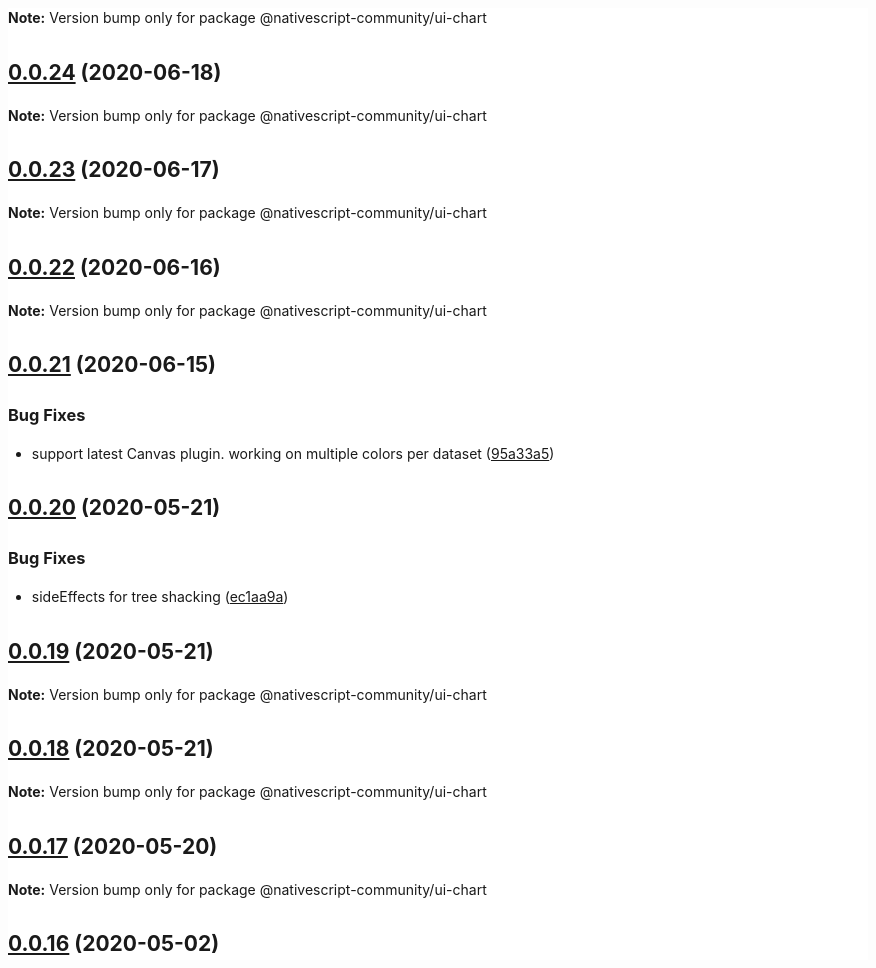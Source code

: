 **Note:** Version bump only for package @nativescript-community/ui-chart

## [0.0.24](https://github.com/nativescript-community/ui-chart/compare/v0.0.23...v0.0.24) (2020-06-18)

**Note:** Version bump only for package @nativescript-community/ui-chart

## [0.0.23](https://github.com/nativescript-community/ui-chart/compare/v0.0.22...v0.0.23) (2020-06-17)

**Note:** Version bump only for package @nativescript-community/ui-chart

## [0.0.22](https://github.com/nativescript-community/ui-chart/compare/v0.0.21...v0.0.22) (2020-06-16)

**Note:** Version bump only for package @nativescript-community/ui-chart

## [0.0.21](https://github.com/nativescript-community/ui-chart/compare/v0.0.20...v0.0.21) (2020-06-15)

### Bug Fixes

-   support latest Canvas plugin. working on multiple colors per dataset ([95a33a5](https://github.com/nativescript-community/ui-chart/commit/95a33a56e8936b574c0eea3f89c8897a2a52b78b))

## [0.0.20](https://github.com/nativescript-community/ui-chart/compare/v0.0.19...v0.0.20) (2020-05-21)

### Bug Fixes

-   sideEffects for tree shacking ([ec1aa9a](https://github.com/nativescript-community/ui-chart/commit/ec1aa9a808ebfcd0e2a1027d74fb5fff9d5dc018))

## [0.0.19](https://github.com/nativescript-community/ui-chart/compare/v0.0.18...v0.0.19) (2020-05-21)

**Note:** Version bump only for package @nativescript-community/ui-chart

## [0.0.18](https://github.com/nativescript-community/ui-chart/compare/v0.0.17...v0.0.18) (2020-05-21)

**Note:** Version bump only for package @nativescript-community/ui-chart

## [0.0.17](https://github.com/nativescript-community/ui-chart/compare/v0.0.16...v0.0.17) (2020-05-20)

**Note:** Version bump only for package @nativescript-community/ui-chart

## [0.0.16](https://github.com/nativescript-community/ui-chart/compare/v0.0.15...v0.0.16) (2020-05-02)
